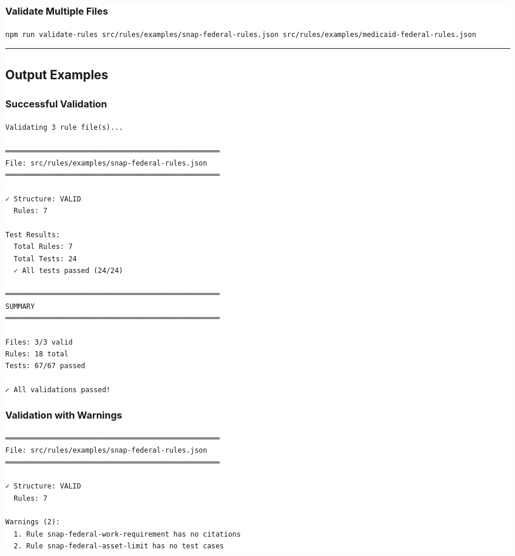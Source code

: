 ### Validate Multiple Files

```bash
npm run validate-rules src/rules/examples/snap-federal-rules.json src/rules/examples/medicaid-federal-rules.json
```

---

## Output Examples

### Successful Validation

```
Validating 3 rule file(s)...

═══════════════════════════════════════════════════
File: src/rules/examples/snap-federal-rules.json
═══════════════════════════════════════════════════

✓ Structure: VALID
  Rules: 7

Test Results:
  Total Rules: 7
  Total Tests: 24
  ✓ All tests passed (24/24)

═══════════════════════════════════════════════════
SUMMARY
═══════════════════════════════════════════════════

Files: 3/3 valid
Rules: 18 total
Tests: 67/67 passed

✓ All validations passed!
```

### Validation with Warnings

```
═══════════════════════════════════════════════════
File: src/rules/examples/snap-federal-rules.json
═══════════════════════════════════════════════════

✓ Structure: VALID
  Rules: 7

Warnings (2):
  1. Rule snap-federal-work-requirement has no citations
  2. Rule snap-federal-asset-limit has no test cases
```
